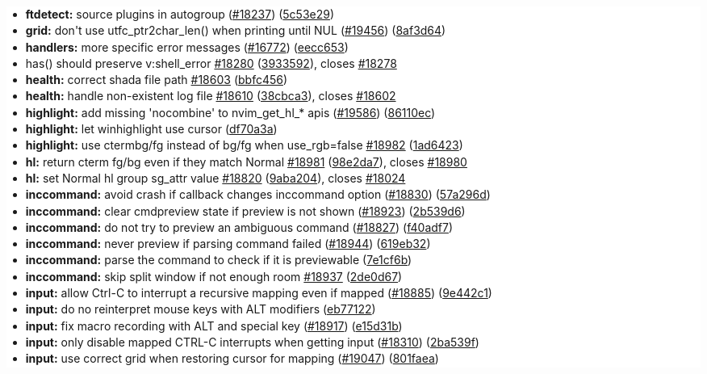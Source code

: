 * **ftdetect:** source plugins in autogroup ([#18237](https://github.com/neovim/neovim/issues/18237)) ([5c53e29](https://github.com/neovim/neovim/commit/5c53e29ca9f5e86dd905cae134c78aa341ead157))
* **grid:** don't use utfc_ptr2char_len() when printing until NUL ([#19456](https://github.com/neovim/neovim/issues/19456)) ([8af3d64](https://github.com/neovim/neovim/commit/8af3d641daf03610c824ca4e0dffa07db297cb5b))
* **handlers:** more specific error messages ([#16772](https://github.com/neovim/neovim/issues/16772)) ([eecc653](https://github.com/neovim/neovim/commit/eecc6535eb5d0a6b9465489e69cbde1cbb8276e6))
* has() should preserve v:shell_error [#18280](https://github.com/neovim/neovim/issues/18280) ([3933592](https://github.com/neovim/neovim/commit/3933592338934933adfeb35dca8472bd28838ec8)), closes [#18278](https://github.com/neovim/neovim/issues/18278)
* **health:** correct shada file path [#18603](https://github.com/neovim/neovim/issues/18603) ([bbfc456](https://github.com/neovim/neovim/commit/bbfc4567dfabc8d4378ad26a2d1020e3b2565107))
* **health:** handle non-existent log file [#18610](https://github.com/neovim/neovim/issues/18610) ([38cbca3](https://github.com/neovim/neovim/commit/38cbca3eeadca86f1431ea7a97f498f6a9cd33c8)), closes [#18602](https://github.com/neovim/neovim/issues/18602)
* **highlight:** add missing 'nocombine' to nvim_get_hl_* apis ([#19586](https://github.com/neovim/neovim/issues/19586)) ([86110ec](https://github.com/neovim/neovim/commit/86110ec93303a80ea14561d3976214ca27f0be63))
* **highlight:** let winhighlight use cursor ([df70a3a](https://github.com/neovim/neovim/commit/df70a3abcd9b5fe7e18254f2764f38d05f42f0a3))
* **highlight:** use ctermbg/fg instead of bg/fg when use_rgb=false [#18982](https://github.com/neovim/neovim/issues/18982) ([1ad6423](https://github.com/neovim/neovim/commit/1ad6423f02bad6d7941ca38f2d5f7b757811e022))
* **hl:** return cterm fg/bg even if they match Normal [#18981](https://github.com/neovim/neovim/issues/18981) ([98e2da7](https://github.com/neovim/neovim/commit/98e2da7d50b8f22edb20cdb744788ef0085d0cb6)), closes [#18980](https://github.com/neovim/neovim/issues/18980)
* **hl:** set Normal hl group sg_attr value [#18820](https://github.com/neovim/neovim/issues/18820) ([9aba204](https://github.com/neovim/neovim/commit/9aba2043351c79cd9bc8fa7b229ee7629ba178f0)), closes [#18024](https://github.com/neovim/neovim/issues/18024)
* **inccommand:** avoid crash if callback changes inccommand option ([#18830](https://github.com/neovim/neovim/issues/18830)) ([57a296d](https://github.com/neovim/neovim/commit/57a296d899d170e7f78aec2225bf8ab2b0dc711c))
* **inccommand:** clear cmdpreview state if preview is not shown ([#18923](https://github.com/neovim/neovim/issues/18923)) ([2b539d6](https://github.com/neovim/neovim/commit/2b539d6fdf985d765ce03964be320c69d02b376c))
* **inccommand:** do not try to preview an ambiguous command ([#18827](https://github.com/neovim/neovim/issues/18827)) ([f40adf7](https://github.com/neovim/neovim/commit/f40adf770d090d12f7b14dd519fe649ada40bfe6))
* **inccommand:** never preview if parsing command failed ([#18944](https://github.com/neovim/neovim/issues/18944)) ([619eb32](https://github.com/neovim/neovim/commit/619eb32c75e854737cd2ca928dadd6f7367c6533))
* **inccommand:** parse the command to check if it is previewable ([7e1cf6b](https://github.com/neovim/neovim/commit/7e1cf6b7642f0ab14656d853d44f4409b2987b9c))
* **inccommand:** skip split window if not enough room [#18937](https://github.com/neovim/neovim/issues/18937) ([2de0d67](https://github.com/neovim/neovim/commit/2de0d6714497e4259f467516e52852c1016d5318))
* **input:** allow Ctrl-C to interrupt a recursive mapping even if mapped ([#18885](https://github.com/neovim/neovim/issues/18885)) ([9e442c1](https://github.com/neovim/neovim/commit/9e442c17eeffca934c1de3674b910458e04c989b))
* **input:** do no reinterpret mouse keys with ALT modifiers ([eb77122](https://github.com/neovim/neovim/commit/eb77122823f35c2296cc332aec7f4380db6dafe7))
* **input:** fix macro recording with ALT and special key ([#18917](https://github.com/neovim/neovim/issues/18917)) ([e15d31b](https://github.com/neovim/neovim/commit/e15d31b530c443daea04d7a772b24da737397c53))
* **input:** only disable mapped CTRL-C interrupts when getting input ([#18310](https://github.com/neovim/neovim/issues/18310)) ([2ba539f](https://github.com/neovim/neovim/commit/2ba539f449a95f38463a61b189e203a5fe306fc0))
* **input:** use correct grid when restoring cursor for <expr> mapping ([#19047](https://github.com/neovim/neovim/issues/19047)) ([801faea](https://github.com/neovim/neovim/commit/801faeaae263b545afc18b1cb6f2ad14dceb4c23))
